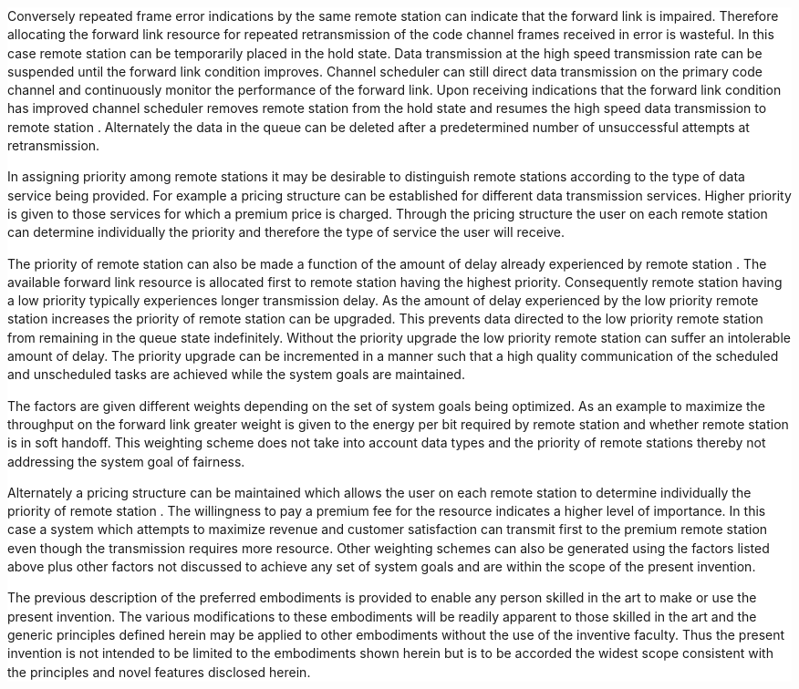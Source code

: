 Conversely repeated frame error indications by the same remote station can indicate that the forward link is impaired. Therefore allocating the forward link resource for repeated retransmission of the code channel frames received in error is wasteful. In this case remote station can be temporarily placed in the hold state. Data transmission at the high speed transmission rate can be suspended until the forward link condition improves. Channel scheduler can still direct data transmission on the primary code channel and continuously monitor the performance of the forward link. Upon receiving indications that the forward link condition has improved channel scheduler removes remote station from the hold state and resumes the high speed data transmission to remote station . Alternately the data in the queue can be deleted after a predetermined number of unsuccessful attempts at retransmission.

In assigning priority among remote stations it may be desirable to distinguish remote stations according to the type of data service being provided. For example a pricing structure can be established for different data transmission services. Higher priority is given to those services for which a premium price is charged. Through the pricing structure the user on each remote station can determine individually the priority and therefore the type of service the user will receive.

The priority of remote station can also be made a function of the amount of delay already experienced by remote station . The available forward link resource is allocated first to remote station having the highest priority. Consequently remote station having a low priority typically experiences longer transmission delay. As the amount of delay experienced by the low priority remote station increases the priority of remote station can be upgraded. This prevents data directed to the low priority remote station from remaining in the queue state indefinitely. Without the priority upgrade the low priority remote station can suffer an intolerable amount of delay. The priority upgrade can be incremented in a manner such that a high quality communication of the scheduled and unscheduled tasks are achieved while the system goals are maintained.

The factors are given different weights depending on the set of system goals being optimized. As an example to maximize the throughput on the forward link greater weight is given to the energy per bit required by remote station and whether remote station is in soft handoff. This weighting scheme does not take into account data types and the priority of remote stations thereby not addressing the system goal of fairness.

Alternately a pricing structure can be maintained which allows the user on each remote station to determine individually the priority of remote station . The willingness to pay a premium fee for the resource indicates a higher level of importance. In this case a system which attempts to maximize revenue and customer satisfaction can transmit first to the premium remote station even though the transmission requires more resource. Other weighting schemes can also be generated using the factors listed above plus other factors not discussed to achieve any set of system goals and are within the scope of the present invention.

The previous description of the preferred embodiments is provided to enable any person skilled in the art to make or use the present invention. The various modifications to these embodiments will be readily apparent to those skilled in the art and the generic principles defined herein may be applied to other embodiments without the use of the inventive faculty. Thus the present invention is not intended to be limited to the embodiments shown herein but is to be accorded the widest scope consistent with the principles and novel features disclosed herein.

